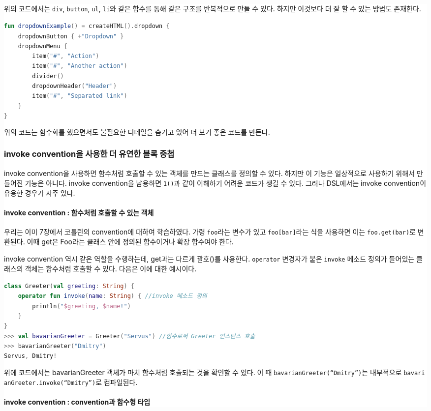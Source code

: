 위의 코드에서는 `div`, `button`, `ul`, `li`와 같은 함수를 통해 같은 구조를 반복적으로 만들 수 있다. 하지만 이것보다 더 잘 할 수 있는 방법도 존재한다.

```kotlin
fun dropdownExample() = createHTML().dropdown {
	dropdownButton { +"Dropdown" }
	dropdownMenu {
		item("#", "Action")
		item("#", "Another action")
		divider()
		dropdownHeader("Header")
		item("#", "Separated link")
	}
}
```

위의 코드는 함수화를 했으면서도 불필요한 디테일을 숨기고 있어 더 보기 좋은 코드를 만든다.

### invoke convention을 사용한 더 유연한 블록 중첩 <a href="#invoke-convention-ec-d-ec-ac-ec-a-a-ed-c-eb-d-ec-c-a-ec-b-ed-c-eb-b-eb-a-d-ec-a-ec-b-a" id="invoke-convention-ec-d-ec-ac-ec-a-a-ed-c-eb-d-ec-c-a-ec-b-ed-c-eb-b-eb-a-d-ec-a-ec-b-a"></a>

invoke convention을 사용하면 함수처럼 호출할 수 있는 객체를 만드는 클래스를 정의할 수 있다. 하지만 이 기능은 일상적으로 사용하기 위해서 만들어진 기능은 아니다. invoke convention을 남용하면 `1()`과 같이 이해하기 어려운 코드가 생길 수 있다. 그러나 DSL에서는 invoke convention이 유용한 경우가 자주 있다.

#### invoke convention : 함수처럼 호출할 수 있는 객체 <a href="#invoke-convention-a-ed-a-ec-ec-b-eb-f-bc-ed-b-ec-b-c-ed-a-ec-ec-e-eb-a-ea-b-d-ec-b-b" id="invoke-convention-a-ed-a-ec-ec-b-eb-f-bc-ed-b-ec-b-c-ed-a-ec-ec-e-eb-a-ea-b-d-ec-b-b"></a>

우리는 이미 7장에서 코틀린의 convention에 대하여 학습하였다. 가령 `foo`라는 변수가 있고 `foo[bar]`라는 식을 사용하면 이는 `foo.get(bar)`로 변환된다. 이때 get은 Foo라는 클래스 안에 정의된 함수이거나 확장 함수여야 한다.

invoke convention 역시 같은 역할을 수행하는데, get과는 다르게 괄호()를 사용한다. `operator` 변경자가 붙은 `invoke` 메소드 정의가 들어있는 클래스의 객체는 함수처럼 호출할 수 있다. 다음은 이에 대한 예시이다.

```kotlin
class Greeter(val greeting: String) {
	operator fun invoke(name: String) { //invoke 메소드 정의
		println("$greeting, $name!")
	}
}
>>> val bavarianGreeter = Greeter("Servus") //함수로써 Greeter 인스턴스 호출
>>> bavarianGreeter("Dmitry")
Servus, Dmitry!
```

위에 코드에서는 bavarianGreeter 객체가 마치 함수처럼 호출되는 것을 확인할 수 있다. 이 때 `bavarianGreeter(“Dmitry”)`는 내부적으로 `bavarianGreeter.invoke(“Dmitry”)`로 컴파일된다.

#### invoke convention : convention과 함수형 타입 <a href="#invoke-convention-a-convention-ea-b-bc-ed-a-ec-ed-ed-ec-e" id="invoke-convention-a-convention-ea-b-bc-ed-a-ec-ed-ed-ec-e"></a>
